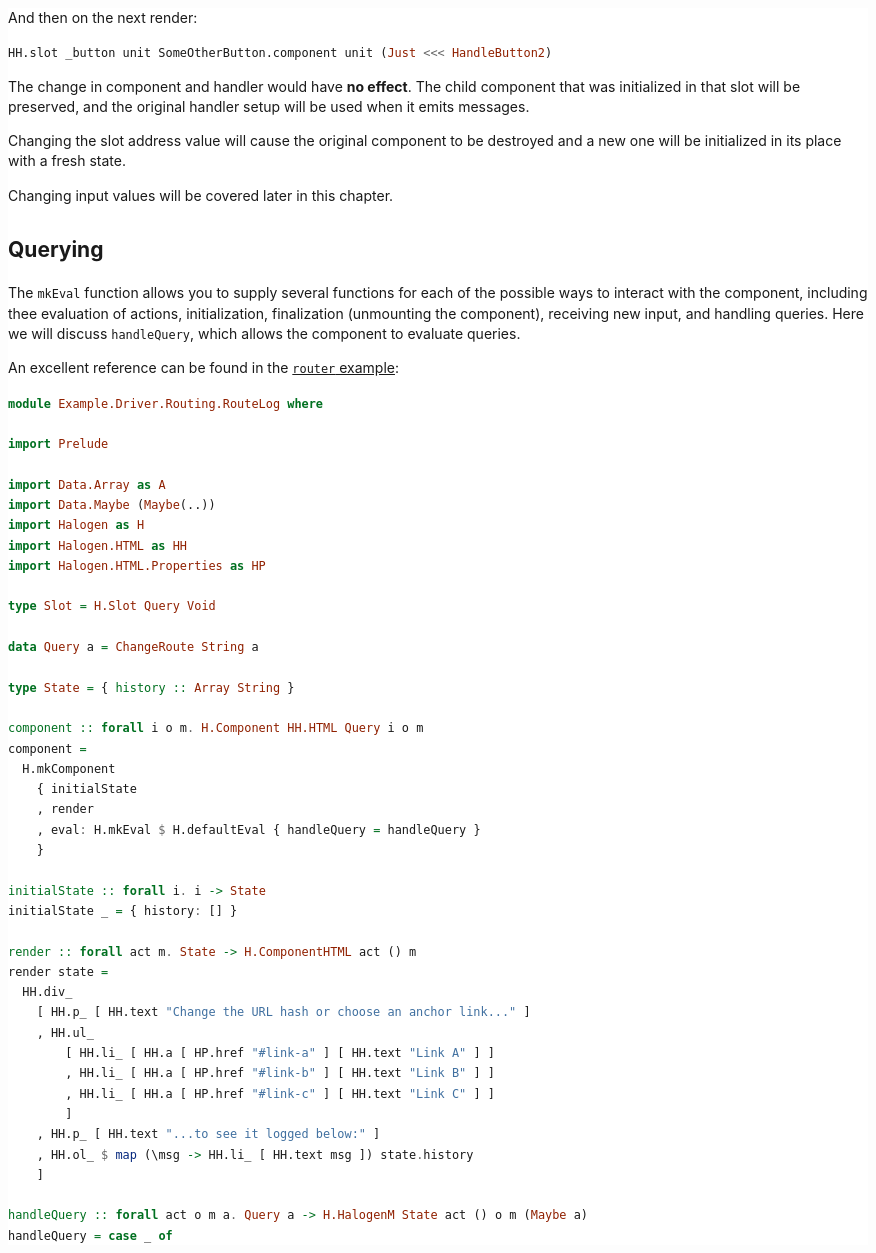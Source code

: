 And then on the next render:

``` purescript
HH.slot _button unit SomeOtherButton.component unit (Just <<< HandleButton2)
```

The change in component and handler would have **no effect**. The child component that was initialized in that slot will be preserved, and the original handler setup will be used when it emits messages.

Changing the slot address value will cause the original component to be destroyed and a new one will be initialized in its place with a fresh state.

Changing input values will be covered later in this chapter.

## Querying

The `mkEval` function allows you to supply several functions for each of the possible ways to interact with the component, including thee evaluation of actions, initialization, finalization (unmounting the component), receiving new input, and handling queries. Here we will discuss `handleQuery`, which allows the component to evaluate queries.

An excellent reference can be found in the [`router` example](../examples/driver-routing/):

``` purescript
module Example.Driver.Routing.RouteLog where

import Prelude

import Data.Array as A
import Data.Maybe (Maybe(..))
import Halogen as H
import Halogen.HTML as HH
import Halogen.HTML.Properties as HP

type Slot = H.Slot Query Void

data Query a = ChangeRoute String a

type State = { history :: Array String }

component :: forall i o m. H.Component HH.HTML Query i o m
component =
  H.mkComponent
    { initialState
    , render
    , eval: H.mkEval $ H.defaultEval { handleQuery = handleQuery }
    }

initialState :: forall i. i -> State
initialState _ = { history: [] }

render :: forall act m. State -> H.ComponentHTML act () m
render state =
  HH.div_
    [ HH.p_ [ HH.text "Change the URL hash or choose an anchor link..." ]
    , HH.ul_
        [ HH.li_ [ HH.a [ HP.href "#link-a" ] [ HH.text "Link A" ] ]
        , HH.li_ [ HH.a [ HP.href "#link-b" ] [ HH.text "Link B" ] ]
        , HH.li_ [ HH.a [ HP.href "#link-c" ] [ HH.text "Link C" ] ]
        ]
    , HH.p_ [ HH.text "...to see it logged below:" ]
    , HH.ol_ $ map (\msg -> HH.li_ [ HH.text msg ]) state.history
    ]

handleQuery :: forall act o m a. Query a -> H.HalogenM State act () o m (Maybe a)
handleQuery = case _ of
```

[purescript-profunctor-lenses]: https://github.com/purescript-contrib/purescript-profunctor-lenses
[Data.Either.Nested]: https://pursuit.purescript.org/packages/purescript-either/4.0.0/docs/Data.Either.Nested "Data.Either.Nested"
[Data.Either.Nested.Either2]: https://pursuit.purescript.org/packages/purescript-either/4.0.0/docs/Data.Either.Nested#t:Either2 "Data.Either.Nested.Either2"
[Data.Functor.Coproduct.Coproduct]: https://pursuit.purescript.org/packages/purescript-functors/3.0.0/docs/Data.Functor.Coproduct#t:Coproduct "Data.Functor.Coproduct.Coproduct"
[Data.Functor.Coproduct.Nested]: https://pursuit.purescript.org/packages/purescript-functors/3.0.0/docs/Data.Functor.Coproduct.Nested "Data.Functor.Coproduct.Nested"
[Data.Functor.Coproduct.Nested.Coproduct2]: https://pursuit.purescript.org/packages/purescript-functors/3.0.0/docs/Data.Functor.Coproduct.Nested#t:Coproduct2 "Data.Functor.Coproduct.Nested.Coproduct2"
[Data.Lens.Prism.prism']: https://pursuit.purescript.org/packages/purescript-profunctor-lenses/3.2.0/docs/Data.Lens.Prism#v:prism' "Data.Lens.Prism.prism'"
[Data.Lens.Types.Prism']: https://pursuit.purescript.org/packages/purescript-profunctor-lenses/3.2.0/docs/Data.Lens.Types#t:Prism' "Data.Lens.Types.Prism'"
[Halogen.Component.ChildPath.ChildPath]: https://pursuit.purescript.org/packages/purescript-halogen/docs/Halogen.Component.ChildPath#t:ChildPath "Halogen.Component.ChildPath.ChildPath"
[Halogen.Component.ChildPath.compose]: https://pursuit.purescript.org/packages/purescript-halogen/docs/Halogen.Component.ChildPath#v:compose "Halogen.Component.ChildPath.compose"
[Halogen.Component.ChildPath.cp1]: https://pursuit.purescript.org/packages/purescript-halogen/docs/Halogen.Component.ChildPath#v:cp1 "Halogen.Component.ChildPath.cp1"
[Halogen.Component.ChildPath.cp10]: https://pursuit.purescript.org/packages/purescript-halogen/docs/Halogen.Component.ChildPath#v:cp10 "Halogen.Component.ChildPath.cp10"
[Halogen.Component.ChildPath.cpL]: https://pursuit.purescript.org/packages/purescript-halogen/docs/Halogen.Component.ChildPath#v:cpL "Halogen.Component.ChildPath.cpL"
[Halogen.Component.ChildPath.cpR]: https://pursuit.purescript.org/packages/purescript-halogen/docs/Halogen.Component.ChildPath#v:cpR "Halogen.Component.ChildPath.cpR"
[Halogen.Component.ChildPath]: https://pursuit.purescript.org/packages/purescript-halogen/docs/Halogen.Component.ChildPath "Halogen.Component.ChildPath"
[Halogen.Component.parentComponent]: https://pursuit.purescript.org/packages/purescript-halogen/docs/Halogen.Component#v:parentComponent "Halogen.Component.parentComponent"
[Halogen.Component.ParentDSL]: https://pursuit.purescript.org/packages/purescript-halogen/docs/Halogen.Component#t:ParentDSL "Halogen.Component.ParentDSL"
[Halogen.Component.ParentHTML]: https://pursuit.purescript.org/packages/purescript-halogen/docs/Halogen.Component#t:ParentHTML "Halogen.Component.ParentHTML"
[Halogen.HTML.slot']: https://pursuit.purescript.org/packages/purescript-halogen/docs/Halogen.HTML#v:slot' "Halogen.HTML.slot'"
[Halogen.HTML.slot]: https://pursuit.purescript.org/packages/purescript-halogen/docs/Halogen.HTML#v:slot "Halogen.HTML.slot"
[Halogen.Query.HalogenM]: https://pursuit.purescript.org/packages/purescript-halogen/docs/Halogen.Query#t:HalogenM "Halogen.Query.HalogenM"
[Halogen.Query.query']: https://pursuit.purescript.org/packages/purescript-halogen/docs/Halogen.Query#v:query' "Halogen.Query.query'"
[Halogen.Query.query]: https://pursuit.purescript.org/packages/purescript-halogen/docs/Halogen.Query#v:query "Halogen.Query.query"
[Halogen.Query.queryAll']: https://pursuit.purescript.org/packages/purescript-halogen/docs/Halogen.Query#v:queryAll' "Halogen.Query.queryAll'"
[Halogen.Query.queryAll]: https://pursuit.purescript.org/packages/purescript-halogen/docs/Halogen.Query#v:queryAll "Halogen.Query.queryAll"
[Data.Void.absurd]: https://pursuit.purescript.org/packages/purescript-prelude/4.0.0/docs/Data.Void#v:absurd "Data.Void.absurd"